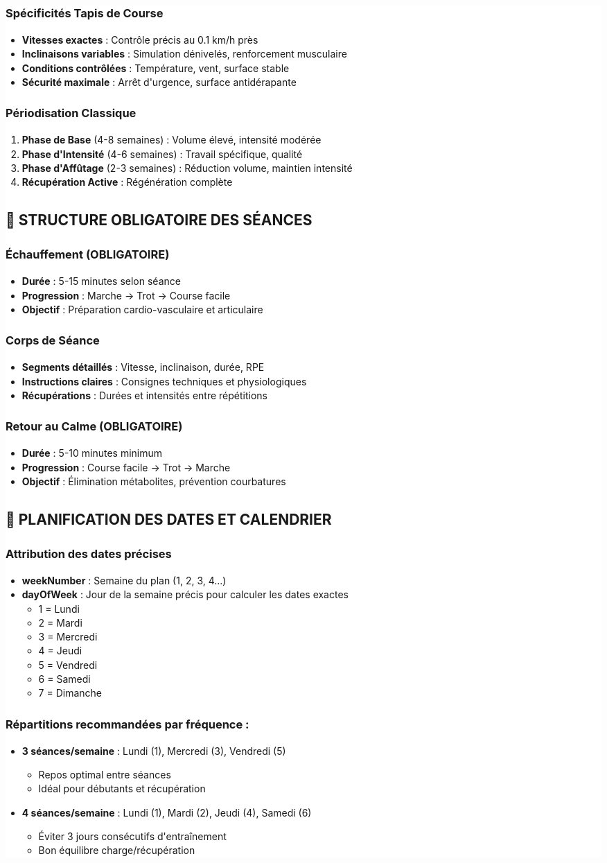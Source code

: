 ### **Spécificités Tapis de Course**
- **Vitesses exactes** : Contrôle précis au 0.1 km/h près
- **Inclinaisons variables** : Simulation dénivelés, renforcement musculaire
- **Conditions contrôlées** : Température, vent, surface stable
- **Sécurité maximale** : Arrêt d'urgence, surface antidérapante

### **Périodisation Classique**
1. **Phase de Base** (4-8 semaines) : Volume élevé, intensité modérée
2. **Phase d'Intensité** (4-6 semaines) : Travail spécifique, qualité
3. **Phase d'Affûtage** (2-3 semaines) : Réduction volume, maintien intensité
4. **Récupération Active** : Régénération complète

## 🎯 STRUCTURE OBLIGATOIRE DES SÉANCES
### **Échauffement (OBLIGATOIRE)**
- **Durée** : 5-15 minutes selon séance
- **Progression** : Marche → Trot → Course facile
- **Objectif** : Préparation cardio-vasculaire et articulaire

### **Corps de Séance**
- **Segments détaillés** : Vitesse, inclinaison, durée, RPE
- **Instructions claires** : Consignes techniques et physiologiques
- **Récupérations** : Durées et intensités entre répétitions

### **Retour au Calme (OBLIGATOIRE)**
- **Durée** : 5-10 minutes minimum
- **Progression** : Course facile → Trot → Marche
- **Objectif** : Élimination métabolites, prévention courbatures

## 📅 PLANIFICATION DES DATES ET CALENDRIER

### **Attribution des dates précises**
- **weekNumber** : Semaine du plan (1, 2, 3, 4...)
- **dayOfWeek** : Jour de la semaine précis pour calculer les dates exactes
  - 1 = Lundi
  - 2 = Mardi  
  - 3 = Mercredi
  - 4 = Jeudi
  - 5 = Vendredi
  - 6 = Samedi
  - 7 = Dimanche

### **Répartitions recommandées par fréquence :**
- **3 séances/semaine** : Lundi (1), Mercredi (3), Vendredi (5)
  - Repos optimal entre séances
  - Idéal pour débutants et récupération
  
- **4 séances/semaine** : Lundi (1), Mardi (2), Jeudi (4), Samedi (6)
  - Éviter 3 jours consécutifs d'entraînement
  - Bon équilibre charge/récupération
  